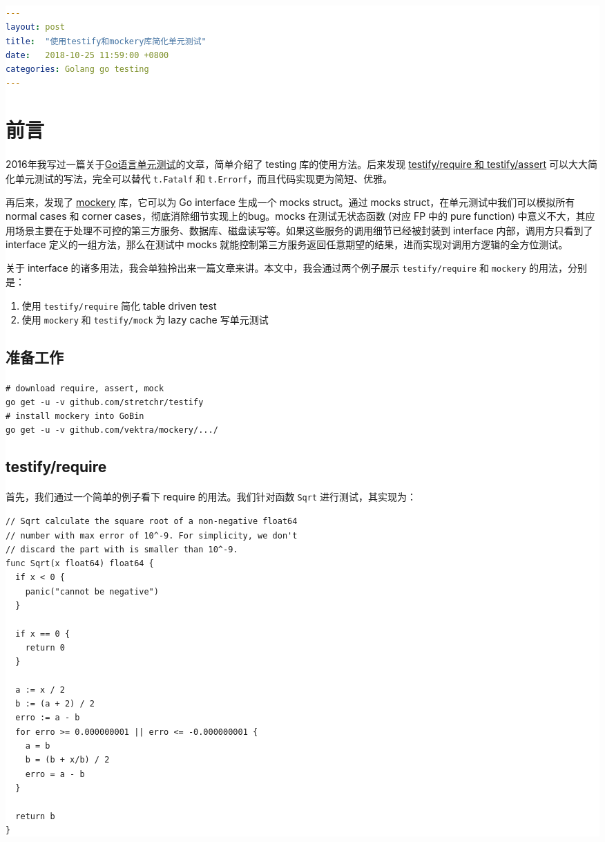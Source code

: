 ```yaml
---
layout: post
title:  "使用testify和mockery库简化单元测试"
date:   2018-10-25 11:59:00 +0800
categories: Golang go testing
---
```


# 前言

2016年我写过一篇关于[Go语言单元测试](http://www.oscarzhao.me/golang/testing/go/2016/10/13/go-testing.html)的文章，简单介绍了 testing 库的使用方法。后来发现 [testify/require 和 testify/assert](https://github.com/stretchr/testify) 可以大大简化单元测试的写法，完全可以替代 `t.Fatalf` 和 `t.Errorf`，而且代码实现更为简短、优雅。

再后来，发现了 [mockery](https://github.com/vektra/mockery) 库，它可以为 Go interface 生成一个 mocks struct。通过 mocks struct，在单元测试中我们可以模拟所有 normal cases 和 corner cases，彻底消除细节实现上的bug。mocks 在测试无状态函数 (对应 FP 中的 pure function) 中意义不大，其应用场景主要在于处理不可控的第三方服务、数据库、磁盘读写等。如果这些服务的调用细节已经被封装到 interface 内部，调用方只看到了 interface 定义的一组方法，那么在测试中 mocks 就能控制第三方服务返回任意期望的结果，进而实现对调用方逻辑的全方位测试。

关于 interface 的诸多用法，我会单独拎出来一篇文章来讲。本文中，我会通过两个例子展示 `testify/require` 和 `mockery` 的用法，分别是：

1. 使用 `testify/require` 简化 table driven test
2. 使用 `mockery` 和 `testify/mock` 为 lazy cache 写单元测试

## 准备工作

```{bash}
# download require, assert, mock
go get -u -v github.com/stretchr/testify
# install mockery into GoBin
go get -u -v github.com/vektra/mockery/.../
```

## testify/require

首先，我们通过一个简单的例子看下 require 的用法。我们针对函数 `Sqrt` 进行测试，其实现为：

```{go}
// Sqrt calculate the square root of a non-negative float64 
// number with max error of 10^-9. For simplicity, we don't 
// discard the part with is smaller than 10^-9.
func Sqrt(x float64) float64 {
  if x < 0 {
    panic("cannot be negative")
  }

  if x == 0 {
    return 0
  }

  a := x / 2
  b := (a + 2) / 2
  erro := a - b
  for erro >= 0.000000001 || erro <= -0.000000001 {
    a = b
    b = (b + x/b) / 2
    erro = a - b
  }

  return b
}
```
